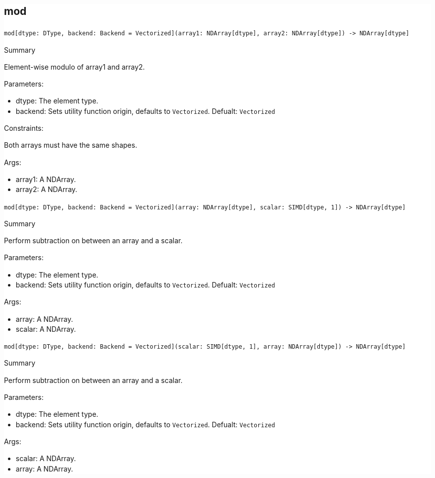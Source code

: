 ## mod


```Mojo
mod[dtype: DType, backend: Backend = Vectorized](array1: NDArray[dtype], array2: NDArray[dtype]) -> NDArray[dtype]
```  
Summary  
  
Element-wise modulo of array1 and array2.  
  
Parameters:  

- dtype: The element type.
- backend: Sets utility function origin, defaults to `Vectorized`. Defualt: `Vectorized`
  
Constraints:

Both arrays must have the same shapes.  
  
Args:  

- array1: A NDArray.
- array2: A NDArray.


```Mojo
mod[dtype: DType, backend: Backend = Vectorized](array: NDArray[dtype], scalar: SIMD[dtype, 1]) -> NDArray[dtype]
```  
Summary  
  
Perform subtraction on between an array and a scalar.  
  
Parameters:  

- dtype: The element type.
- backend: Sets utility function origin, defaults to `Vectorized`. Defualt: `Vectorized`
  
Args:  

- array: A NDArray.
- scalar: A NDArray.


```Mojo
mod[dtype: DType, backend: Backend = Vectorized](scalar: SIMD[dtype, 1], array: NDArray[dtype]) -> NDArray[dtype]
```  
Summary  
  
Perform subtraction on between an array and a scalar.  
  
Parameters:  

- dtype: The element type.
- backend: Sets utility function origin, defaults to `Vectorized`. Defualt: `Vectorized`
  
Args:  

- scalar: A NDArray.
- array: A NDArray.
